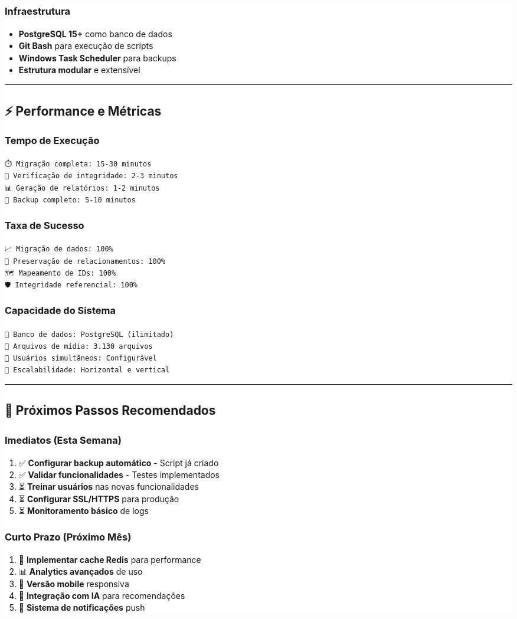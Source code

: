 ### **Infraestrutura**
- **PostgreSQL 15+** como banco de dados
- **Git Bash** para execução de scripts
- **Windows Task Scheduler** para backups
- **Estrutura modular** e extensível

---

## ⚡ Performance e Métricas

### **Tempo de Execução**
```
⏱️ Migração completa: 15-30 minutos
🔄 Verificação de integridade: 2-3 minutos
📊 Geração de relatórios: 1-2 minutos
💾 Backup completo: 5-10 minutos
```

### **Taxa de Sucesso**
```
📈 Migração de dados: 100%
🔗 Preservação de relacionamentos: 100%
🗺️ Mapeamento de IDs: 100%
🛡️ Integridade referencial: 100%
```

### **Capacidade do Sistema**
```
💽 Banco de dados: PostgreSQL (ilimitado)
📁 Arquivos de mídia: 3.130 arquivos
👥 Usuários simultâneos: Configurável
🚀 Escalabilidade: Horizontal e vertical
```

---

## 🎯 Próximos Passos Recomendados

### **Imediatos (Esta Semana)**
1. ✅ **Configurar backup automático** - Script já criado
2. ✅ **Validar funcionalidades** - Testes implementados
3. ⏳ **Treinar usuários** nas novas funcionalidades
4. ⏳ **Configurar SSL/HTTPS** para produção
5. ⏳ **Monitoramento básico** de logs

### **Curto Prazo (Próximo Mês)**
1. 🔄 **Implementar cache Redis** para performance
2. 📊 **Analytics avançados** de uso
3. 📱 **Versão mobile** responsiva
4. 🤖 **Integração com IA** para recomendações
5. 🔔 **Sistema de notificações** push
